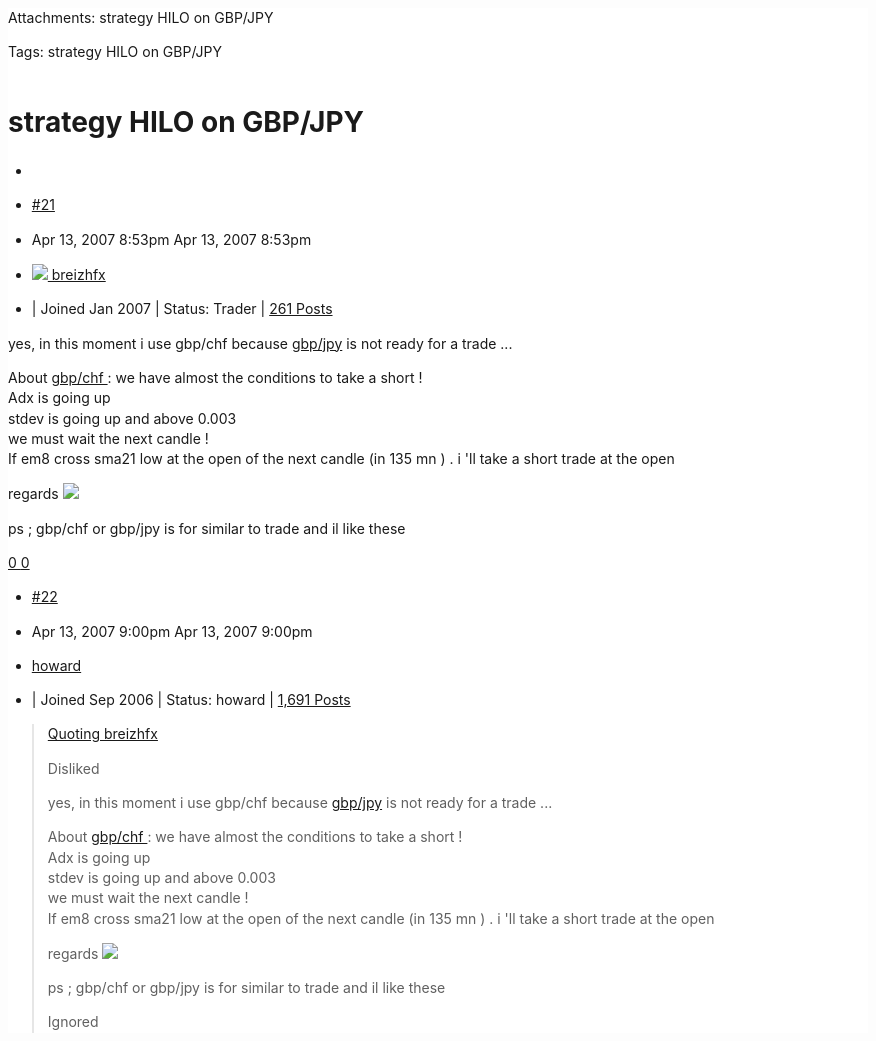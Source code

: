 Attachments: strategy HILO on GBP/JPY

Tags: strategy HILO on GBP/JPY

#  [](/thread/24117-strategy-hilo-on-gbpjpy)strategy HILO on GBP/JPY 

  * 

  * [#21](/thread/post/271336#post271336 "Post Permalink")

  * Apr 13, 2007 8:53pm  Apr 13, 2007 8:53pm 

  * [![](https://assets.faireconomy.media/nfs/customavatars/thumbs/medium/avatar30668_4.gif) breizhfx](breizhfx)

  * | Joined Jan 2007  | Status: Trader | [261 Posts](/search?do=process&provider=Member&searchuser=30668)

yes, in this moment i use gbp/chf because [gbp/jpy](http://bp2.blogger.com/_6pkR1sG_7lc/Rh9u0GxJcvI/AAAAAAAAACc/U-354FCdlag/s1600-h/gbpjpy+4h+13+april+2007.gif) is not ready for a trade ...  
  
About [gbp/chf ](http://bp3.blogger.com/_6pkR1sG_7lc/Rh9r4WxJcuI/AAAAAAAAACU/CmrqHtESDlo/s1600-h/%C2%A3y+4h+13+april+2007+02.gif): we have almost the conditions to take a short !  
Adx is going up  
stdev is going up and above 0.003  
we must wait the next candle !  
If em8 cross sma21 low at the open of the next candle (in 135 mn ) . i 'll take a short trade at the open  
  
regards ![](https://resources.faireconomy.media/images/emojis/64/1f60a.png?v=15.1)  
  
ps ; gbp/chf or gbp/jpy is for similar to trade and il like these 

[0 ](javascript:void\(0\);) [0 ](javascript:void\(0\);)

  * [#22](/thread/post/271343#post271343 "Post Permalink")

  * Apr 13, 2007 9:00pm  Apr 13, 2007 9:00pm 

  * [ howard](howard)

  * | Joined Sep 2006  | Status: howard | [1,691 Posts](/search?do=process&provider=Member&searchuser=17742)

> [Quoting breizhfx](/thread/post/271336#post271336 "View Quoted Post")
> 
> Disliked
> 
> yes, in this moment i use gbp/chf because [gbp/jpy](http://bp2.blogger.com/_6pkR1sG_7lc/Rh9u0GxJcvI/AAAAAAAAACc/U-354FCdlag/s1600-h/gbpjpy+4h+13+april+2007.gif) is not ready for a trade ...  
>    
>  About [gbp/chf ](http://bp3.blogger.com/_6pkR1sG_7lc/Rh9r4WxJcuI/AAAAAAAAACU/CmrqHtESDlo/s1600-h/%C2%A3y+4h+13+april+2007+02.gif): we have almost the conditions to take a short !  
>  Adx is going up  
>  stdev is going up and above 0.003  
>  we must wait the next candle !  
>  If em8 cross sma21 low at the open of the next candle (in 135 mn ) . i 'll take a short trade at the open  
>    
>  regards ![](https://resources.faireconomy.media/images/emojis/64/1f60a.png?v=15.1)  
>    
>  ps ; gbp/chf or gbp/jpy is for similar to trade and il like these
> 
> Ignored
